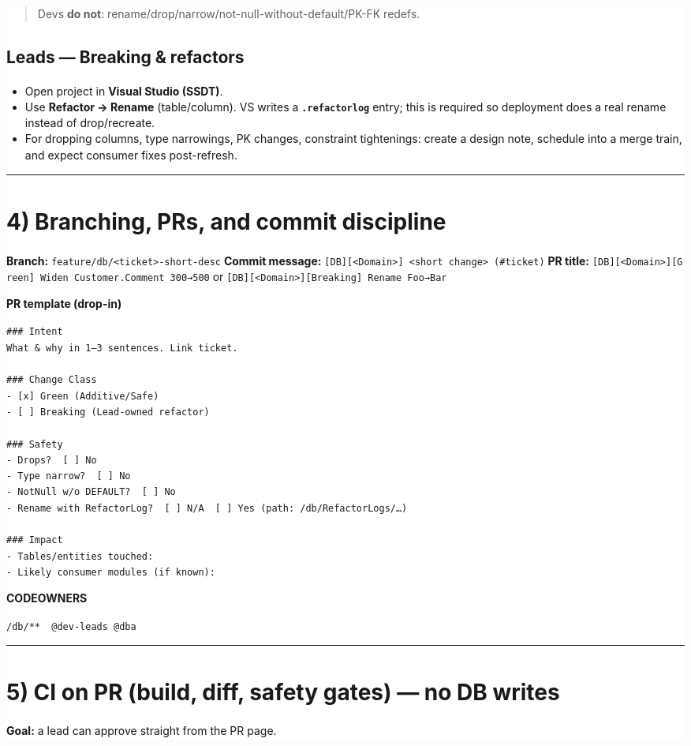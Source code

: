 > Devs **do not**: rename/drop/narrow/not-null-without-default/PK-FK redefs.

## Leads — **Breaking** & refactors

* Open project in **Visual Studio (SSDT)**.
* Use **Refactor → Rename** (table/column). VS writes a **`.refactorlog`** entry; this is required so deployment does a real rename instead of drop/recreate.
* For dropping columns, type narrowings, PK changes, constraint tightenings: create a design note, schedule into a merge train, and expect consumer fixes post-refresh.

---

# 4) Branching, PRs, and commit discipline

**Branch:** `feature/db/<ticket>-short-desc`
**Commit message:** `[DB][<Domain>] <short change> (#ticket)`
**PR title:** `[DB][<Domain>][Green] Widen Customer.Comment 300→500` or `[DB][<Domain>][Breaking] Rename Foo→Bar`

**PR template (drop-in)**

```
### Intent
What & why in 1–3 sentences. Link ticket.

### Change Class
- [x] Green (Additive/Safe)
- [ ] Breaking (Lead-owned refactor)

### Safety
- Drops?  [ ] No
- Type narrow?  [ ] No
- NotNull w/o DEFAULT?  [ ] No
- Rename with RefactorLog?  [ ] N/A  [ ] Yes (path: /db/RefactorLogs/…)

### Impact
- Tables/entities touched:
- Likely consumer modules (if known):
```

**CODEOWNERS**

```
/db/**  @dev-leads @dba
```

---

# 5) CI on PR (build, diff, safety gates) — **no DB writes**

**Goal:** a lead can approve straight from the PR page.
